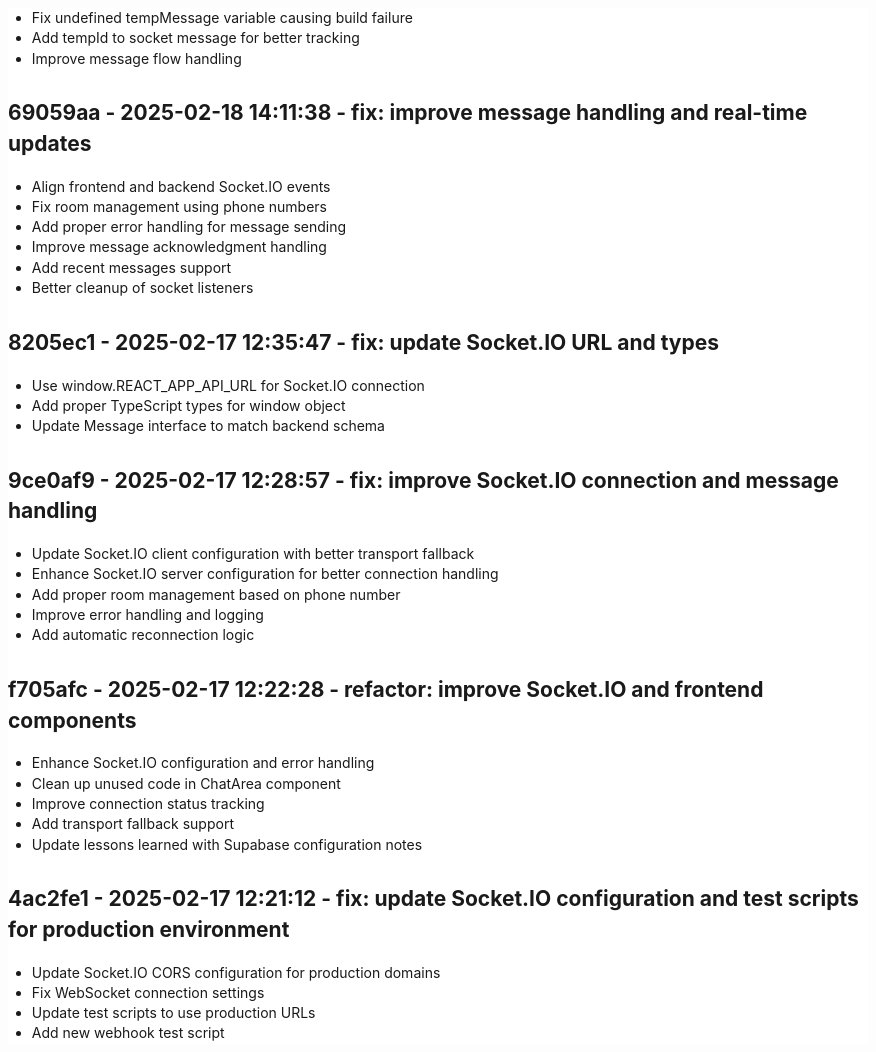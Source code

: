 - Fix undefined tempMessage variable causing build failure
- Add tempId to socket message for better tracking
- Improve message flow handling


## 69059aa - 2025-02-18 14:11:38 - fix: improve message handling and real-time updates

- Align frontend and backend Socket.IO events
- Fix room management using phone numbers
- Add proper error handling for message sending
- Improve message acknowledgment handling
- Add recent messages support
- Better cleanup of socket listeners


## 8205ec1 - 2025-02-17 12:35:47 - fix: update Socket.IO URL and types

- Use window.REACT_APP_API_URL for Socket.IO connection
- Add proper TypeScript types for window object
- Update Message interface to match backend schema


## 9ce0af9 - 2025-02-17 12:28:57 - fix: improve Socket.IO connection and message handling

- Update Socket.IO client configuration with better transport fallback
- Enhance Socket.IO server configuration for better connection handling
- Add proper room management based on phone number
- Improve error handling and logging
- Add automatic reconnection logic


## f705afc - 2025-02-17 12:22:28 - refactor: improve Socket.IO and frontend components

- Enhance Socket.IO configuration and error handling
- Clean up unused code in ChatArea component
- Improve connection status tracking
- Add transport fallback support
- Update lessons learned with Supabase configuration notes


## 4ac2fe1 - 2025-02-17 12:21:12 - fix: update Socket.IO configuration and test scripts for production environment

- Update Socket.IO CORS configuration for production domains
- Fix WebSocket connection settings
- Update test scripts to use production URLs
- Add new webhook test script


